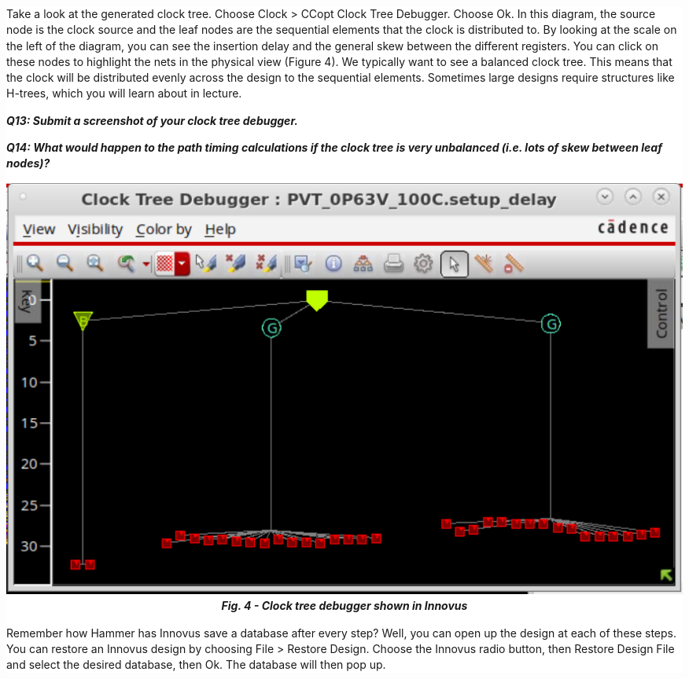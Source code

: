 
Take a look at the generated clock tree. Choose Clock > CCopt Clock Tree Debugger.
Choose Ok. In this diagram, the source node is the clock source and the leaf nodes
are the sequential elements that the clock is distributed to. By looking at the scale
on the left of the diagram, you can see the insertion delay and the general skew
between the different registers. You can click on these nodes to highlight the nets
in the physical view (Figure 4). We typically want to see a balanced clock tree.
This means that the clock will be distributed evenly across the design to the
sequential elements. Sometimes large designs require structures like H-trees,
which you will learn about in lecture.

***Q13: Submit a screenshot of your clock tree debugger.***

***Q14: What would happen to the path timing calculations if the clock tree
is very unbalanced (i.e. lots of skew between leaf nodes)?***

<p align="center">
 <img src="figs/innovus_clocktree.PNG" alt="clock"/>
    <b>
    <em>Fig. 4 - Clock tree debugger shown in Innovus</em>
    </b>
</p>

Remember how Hammer has Innovus save a database after every step? Well, you can
open up the design at each of these steps. You can restore an Innovus design 
by choosing File > Restore Design. Choose the Innovus radio button, then Restore
Design File and select the desired database, then Ok. The database will then pop
up.
